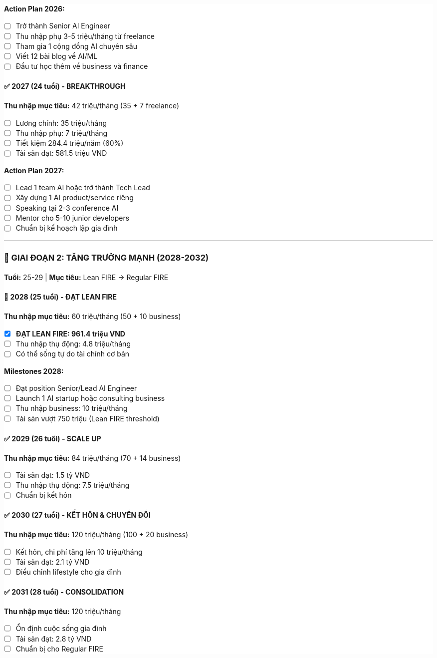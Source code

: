 **Action Plan 2026:**
- [ ] Trở thành Senior AI Engineer
- [ ] Thu nhập phụ 3-5 triệu/tháng từ freelance
- [ ] Tham gia 1 cộng đồng AI chuyên sâu
- [ ] Viết 12 bài blog về AI/ML
- [ ] Đầu tư học thêm về business và finance

#### ✅ 2027 (24 tuổi) - BREAKTHROUGH
**Thu nhập mục tiêu:** 42 triệu/tháng (35 + 7 freelance)
- [ ] Lương chính: 35 triệu/tháng
- [ ] Thu nhập phụ: 7 triệu/tháng
- [ ] Tiết kiệm 284.4 triệu/năm (60%)
- [ ] Tài sản đạt: 581.5 triệu VND

**Action Plan 2027:**
- [ ] Lead 1 team AI hoặc trở thành Tech Lead
- [ ] Xây dựng 1 AI product/service riêng
- [ ] Speaking tại 2-3 conference AI
- [ ] Mentor cho 5-10 junior developers
- [ ] Chuẩn bị kế hoạch lập gia đình

---

### 🚀 GIAI ĐOẠN 2: TĂNG TRƯỞNG MẠNH (2028-2032)
**Tuổi:** 25-29 | **Mục tiêu:** Lean FIRE → Regular FIRE

#### 🥉 2028 (25 tuổi) - ĐẠT LEAN FIRE
**Thu nhập mục tiêu:** 60 triệu/tháng (50 + 10 business)
- [x] **ĐẠT LEAN FIRE: 961.4 triệu VND**
- [ ] Thu nhập thụ động: 4.8 triệu/tháng
- [ ] Có thể sống tự do tài chính cơ bản

**Milestones 2028:**
- [ ] Đạt position Senior/Lead AI Engineer
- [ ] Launch 1 AI startup hoặc consulting business
- [ ] Thu nhập business: 10 triệu/tháng
- [ ] Tài sản vượt 750 triệu (Lean FIRE threshold)

#### ✅ 2029 (26 tuổi) - SCALE UP
**Thu nhập mục tiêu:** 84 triệu/tháng (70 + 14 business)
- [ ] Tài sản đạt: 1.5 tỷ VND
- [ ] Thu nhập thụ động: 7.5 triệu/tháng
- [ ] Chuẩn bị kết hôn

#### ✅ 2030 (27 tuổi) - KẾT HÔN & CHUYỂN ĐỔI
**Thu nhập mục tiêu:** 120 triệu/tháng (100 + 20 business)
- [ ] Kết hôn, chi phí tăng lên 10 triệu/tháng
- [ ] Tài sản đạt: 2.1 tỷ VND
- [ ] Điều chỉnh lifestyle cho gia đình

#### ✅ 2031 (28 tuổi) - CONSOLIDATION
**Thu nhập mục tiêu:** 120 triệu/tháng
- [ ] Ổn định cuộc sống gia đình
- [ ] Tài sản đạt: 2.8 tỷ VND
- [ ] Chuẩn bị cho Regular FIRE
